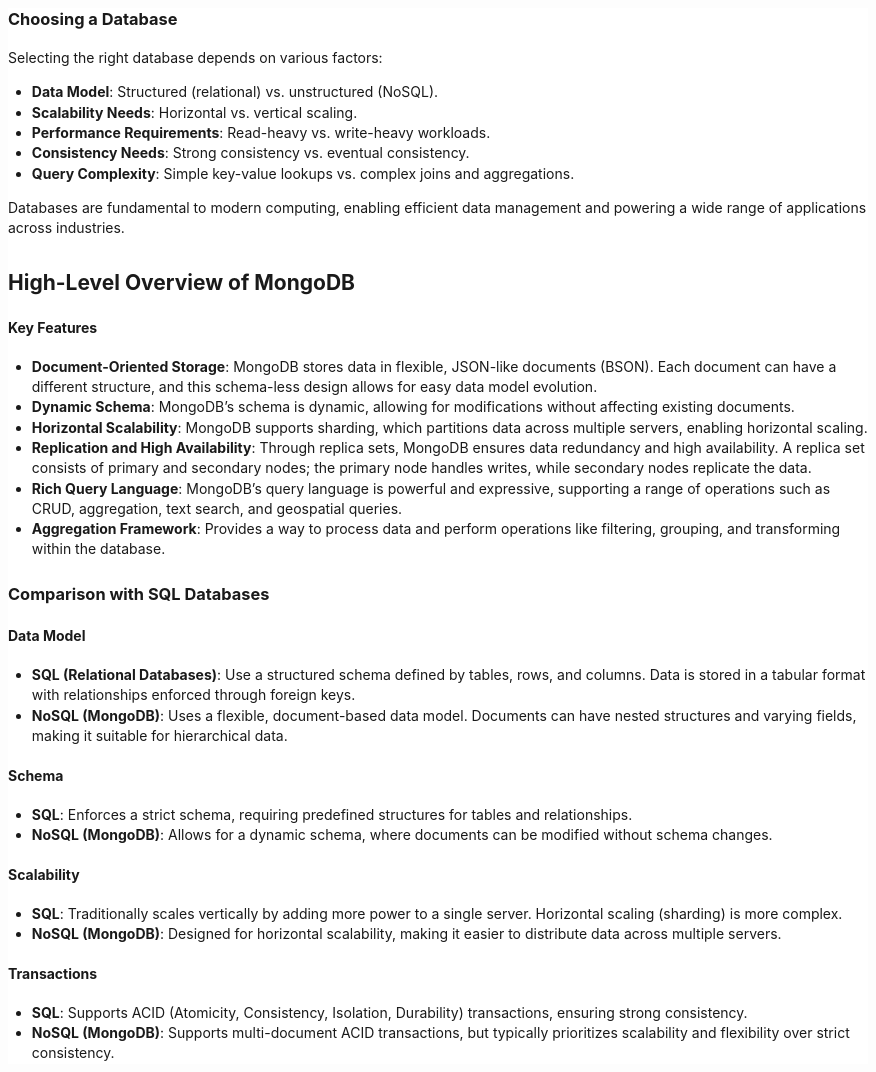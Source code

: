 ### Choosing a Database
Selecting the right database depends on various factors:
- **Data Model**: Structured (relational) vs. unstructured (NoSQL).
- **Scalability Needs**: Horizontal vs. vertical scaling.
- **Performance Requirements**: Read-heavy vs. write-heavy workloads.
- **Consistency Needs**: Strong consistency vs. eventual consistency.
- **Query Complexity**: Simple key-value lookups vs. complex joins and aggregations.

Databases are fundamental to modern computing, enabling efficient data management and powering a wide range of applications across industries.


## High-Level Overview of MongoDB

#### Key Features
- **Document-Oriented Storage**: MongoDB stores data in flexible, JSON-like documents (BSON). Each document can have a different structure, and this schema-less design allows for easy data model evolution.
- **Dynamic Schema**: MongoDB’s schema is dynamic, allowing for modifications without affecting existing documents.
- **Horizontal Scalability**: MongoDB supports sharding, which partitions data across multiple servers, enabling horizontal scaling.
- **Replication and High Availability**: Through replica sets, MongoDB ensures data redundancy and high availability. A replica set consists of primary and secondary nodes; the primary node handles writes, while secondary nodes replicate the data.
- **Rich Query Language**: MongoDB’s query language is powerful and expressive, supporting a range of operations such as CRUD, aggregation, text search, and geospatial queries.
- **Aggregation Framework**: Provides a way to process data and perform operations like filtering, grouping, and transforming within the database.

### Comparison with SQL Databases

#### Data Model
- **SQL (Relational Databases)**: Use a structured schema defined by tables, rows, and columns. Data is stored in a tabular format with relationships enforced through foreign keys.
- **NoSQL (MongoDB)**: Uses a flexible, document-based data model. Documents can have nested structures and varying fields, making it suitable for hierarchical data.

#### Schema
- **SQL**: Enforces a strict schema, requiring predefined structures for tables and relationships.
- **NoSQL (MongoDB)**: Allows for a dynamic schema, where documents can be modified without schema changes.

#### Scalability
- **SQL**: Traditionally scales vertically by adding more power to a single server. Horizontal scaling (sharding) is more complex.
- **NoSQL (MongoDB)**: Designed for horizontal scalability, making it easier to distribute data across multiple servers.

#### Transactions
- **SQL**: Supports ACID (Atomicity, Consistency, Isolation, Durability) transactions, ensuring strong consistency.
- **NoSQL (MongoDB)**: Supports multi-document ACID transactions, but typically prioritizes scalability and flexibility over strict consistency.
